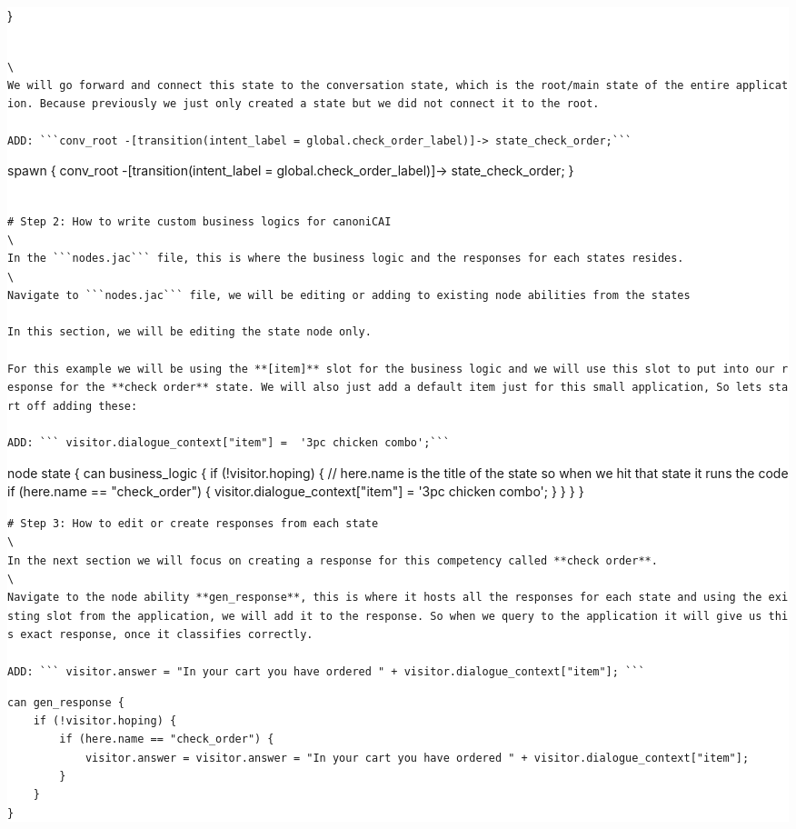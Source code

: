 }
```

\
We will go forward and connect this state to the conversation state, which is the root/main state of the entire application. Because previously we just only created a state but we did not connect it to the root.

ADD: ```conv_root -[transition(intent_label = global.check_order_label)]-> state_check_order;```

``` 
 spawn { 
     conv_root -[transition(intent_label = global.check_order_label)]-> state_check_order;
 }
```

# Step 2: How to write custom business logics for canoniCAI
\
In the ```nodes.jac``` file, this is where the business logic and the responses for each states resides.
\
Navigate to ```nodes.jac``` file, we will be editing or adding to existing node abilities from the states

In this section, we will be editing the state node only. 

For this example we will be using the **[item]** slot for the business logic and we will use this slot to put into our response for the **check order** state. We will also just add a default item just for this small application, So lets start off adding these:

ADD: ``` visitor.dialogue_context["item"] =  '3pc chicken combo';```

```
node state {
    can business_logic { 
         if (!visitor.hoping) {
            // here.name is the title of the state so when we hit that state it runs the code
             if (here.name == "check_order") { 
                 visitor.dialogue_context["item"] = '3pc chicken combo';
             }
         }
    }
}
```
# Step 3: How to edit or create responses from each state
\
In the next section we will focus on creating a response for this competency called **check order**.
\
Navigate to the node ability **gen_response**, this is where it hosts all the responses for each state and using the existing slot from the application, we will add it to the response. So when we query to the application it will give us this exact response, once it classifies correctly.

ADD: ``` visitor.answer = "In your cart you have ordered " + visitor.dialogue_context["item"]; ```

``` 
    can gen_response {
        if (!visitor.hoping) {
            if (here.name == "check_order") {
                visitor.answer = visitor.answer = "In your cart you have ordered " + visitor.dialogue_context["item"];
            }
        }
    }
```
```
